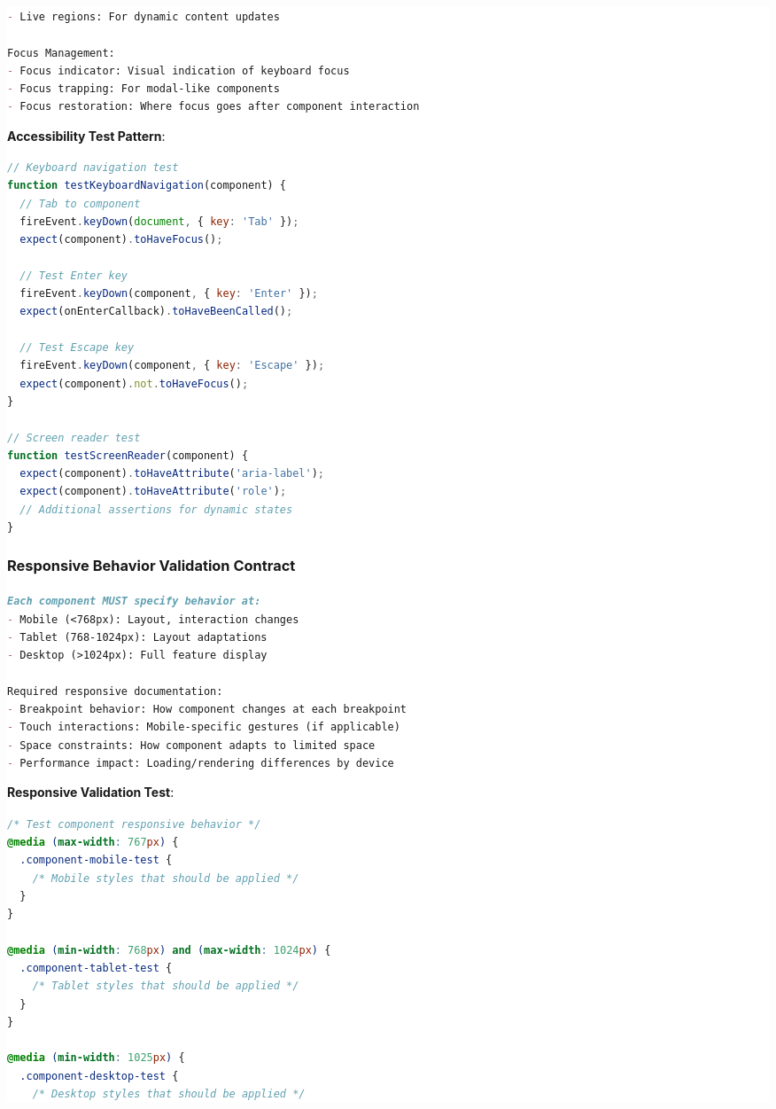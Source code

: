 ```markdown
- Live regions: For dynamic content updates

Focus Management:
- Focus indicator: Visual indication of keyboard focus
- Focus trapping: For modal-like components
- Focus restoration: Where focus goes after component interaction
```

**Accessibility Test Pattern**:
```javascript
// Keyboard navigation test
function testKeyboardNavigation(component) {
  // Tab to component
  fireEvent.keyDown(document, { key: 'Tab' });
  expect(component).toHaveFocus();

  // Test Enter key
  fireEvent.keyDown(component, { key: 'Enter' });
  expect(onEnterCallback).toHaveBeenCalled();

  // Test Escape key
  fireEvent.keyDown(component, { key: 'Escape' });
  expect(component).not.toHaveFocus();
}

// Screen reader test
function testScreenReader(component) {
  expect(component).toHaveAttribute('aria-label');
  expect(component).toHaveAttribute('role');
  // Additional assertions for dynamic states
}
```

### Responsive Behavior Validation Contract
```markdown
Each component MUST specify behavior at:
- Mobile (<768px): Layout, interaction changes
- Tablet (768-1024px): Layout adaptations
- Desktop (>1024px): Full feature display

Required responsive documentation:
- Breakpoint behavior: How component changes at each breakpoint
- Touch interactions: Mobile-specific gestures (if applicable)
- Space constraints: How component adapts to limited space
- Performance impact: Loading/rendering differences by device
```

**Responsive Validation Test**:
```css
/* Test component responsive behavior */
@media (max-width: 767px) {
  .component-mobile-test {
    /* Mobile styles that should be applied */
  }
}

@media (min-width: 768px) and (max-width: 1024px) {
  .component-tablet-test {
    /* Tablet styles that should be applied */
  }
}

@media (min-width: 1025px) {
  .component-desktop-test {
    /* Desktop styles that should be applied */
```